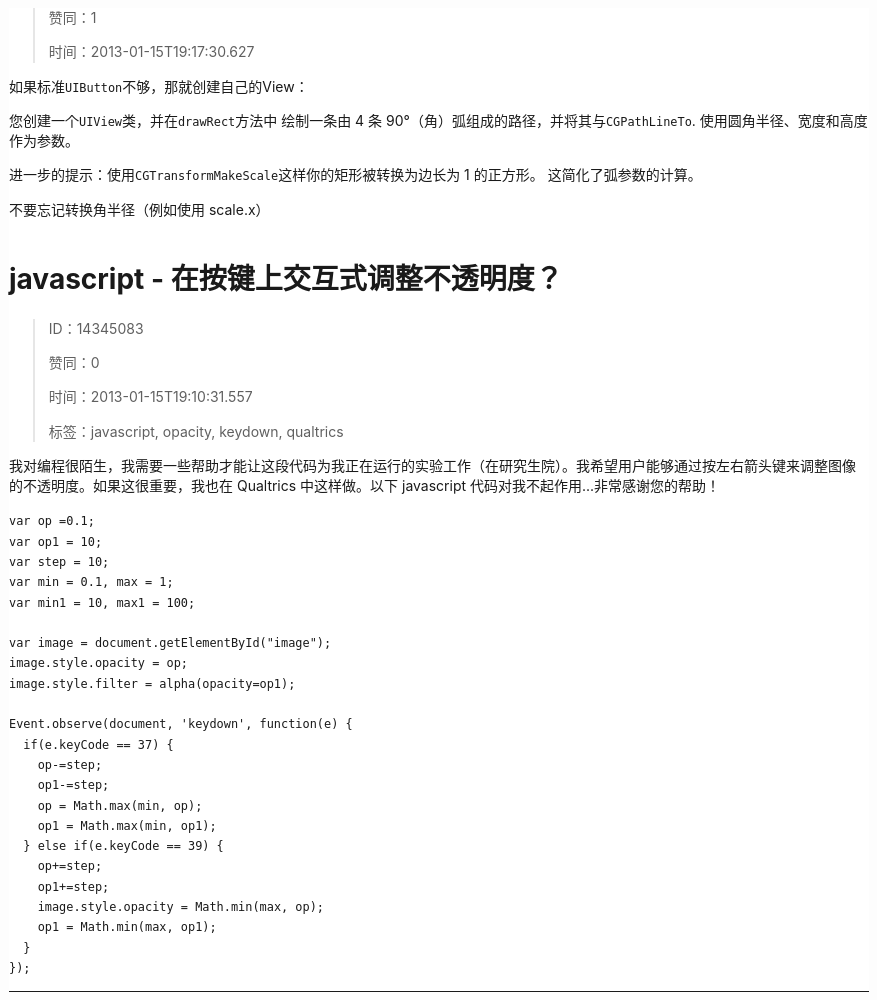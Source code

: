 > 赞同：1
> 
> 时间：2013-01-15T19:17:30.627

如果标准`UIButton`不够，那就创建自己的View：

您创建一个`UIView`类，并在`drawRect`方法中
绘制一条由 4 条 90°（角）弧组成的路径，并将其与`CGPathLineTo`. 使用圆角半径、宽度和高度作为参数。

进一步的提示：使用`CGTransformMakeScale`这样你的矩形被转换为边长为 1 的正方形。
这简化了弧参数的计算。

不要忘记转换角半径（例如使用 scale.x）

# javascript - 在按键上交互式调整不透明度？

> ID：14345083
> 
> 赞同：0
> 
> 时间：2013-01-15T19:10:31.557
> 
> 标签：javascript, opacity, keydown, qualtrics

我对编程很陌生，我需要一些帮助才能让这段代码为我正在运行的实验工作（在研究生院）。我希望用户能够通过按左右箭头键来调整图像的不透明度。如果这很重要，我也在 Qualtrics 中这样做。以下 javascript 代码对我不起作用...非常感谢您的帮助！

```
var op =0.1;
var op1 = 10;
var step = 10;
var min = 0.1, max = 1;
var min1 = 10, max1 = 100;

var image = document.getElementById("image");
image.style.opacity = op;
image.style.filter = alpha(opacity=op1);

Event.observe(document, 'keydown', function(e) {
  if(e.keyCode == 37) {
    op-=step;
    op1-=step;
    op = Math.max(min, op);
    op1 = Math.max(min, op1);
  } else if(e.keyCode == 39) {
    op+=step;
    op1+=step;
    image.style.opacity = Math.min(max, op);
    op1 = Math.min(max, op1);
  }
}); 
```

* * *
